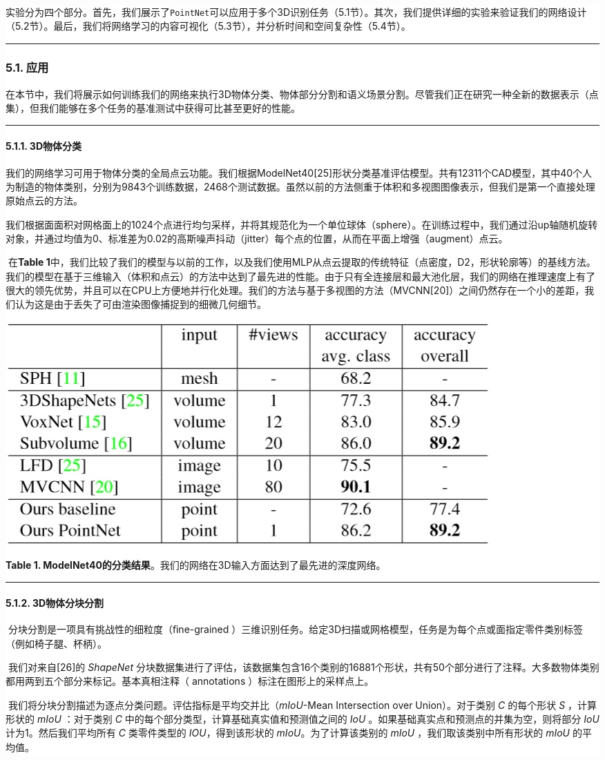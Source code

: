 ​	实验分为四个部分。首先，我们展示了`PointNet`可以应用于多个3D识别任务（5.1节）。其次，我们提供详细的实验来验证我们的网络设计（5.2节）。最后，我们将网络学习的内容可视化（5.3节），并分析时间和空间复杂性（5.4节）。

---

### 5.1. 应用

​	在本节中，我们将展示如何训练我们的网络来执行3D物体分类、物体部分分割和语义场景分割。尽管我们正在研究一种全新的数据表示（点集），但我们能够在多个任务的基准测试中获得可比甚至更好的性能。

---

#### 5.1.1. 3D物体分类

​	我们的网络学习可用于物体分类的全局点云功能。我们根据ModelNet40[25]形状分类基准评估模型。共有12311个CAD模型，其中40个人为制造的物体类别，分别为9843个训练数据，2468个测试数据。虽然以前的方法侧重于体积和多视图图像表示，但我们是第一个直接处理原始点云的方法。

​	我们根据面面积对网格面上的1024个点进行均匀采样，并将其规范化为一个单位球体（sphere）。在训练过程中，我们通过沿up轴随机旋转对象，并通过均值为0、标准差为0.02的高斯噪声抖动（jitter）每个点的位置，从而在平面上增强（augment）点云。

​	在**Table 1**中，我们比较了我们的模型与以前的工作，以及我们使用MLP从点云提取的传统特征（点密度，D2，形状轮廓等）的基线方法。我们的模型在基于三维输入（体积和点云）的方法中达到了最先进的性能。由于只有全连接层和最大池化层，我们的网络在推理速度上有了很大的领先优势，并且可以在CPU上方便地并行化处理。我们的方法与基于多视图的方法（MVCNN[20]）之间仍然存在一个小的差距，我们认为这是由于丢失了可由渲染图像捕捉到的细微几何细节。

![1600348743300](pic/1600348743300.png)

**Table 1. ModelNet40的分类结果**。我们的网络在3D输入方面达到了最先进的深度网络。

---

#### 5.1.2. 3D物体分块分割

​	分块分割是一项具有挑战性的细粒度（ﬁne-grained ）三维识别任务。给定3D扫描或网格模型，任务是为每个点或面指定零件类别标签（例如椅子腿、杯柄）。

​	我们对来自[26]的 *ShapeNet* 分块数据集进行了评估，该数据集包含16个类别的16881个形状，共有50个部分进行了注释。大多数物体类别都用两到五个部分来标记。基本真相注释（ annotations ）标注在图形上的采样点上。

​	我们将分块分割描述为逐点分类问题。评估指标是平均交并比（$mIoU$-Mean Intersection over Union）。对于类别 $C$ 的每个形状 $S$ ，计算形状的 $mIoU$ ：对于类别 $C$ 中的每个部分类型，计算基础真实值和预测值之间的 $IoU$ 。如果基础真实点和预测点的并集为空，则将部分 $IoU$ 计为1。然后我们平均所有 $C$ 类零件类型的 $IOU$，得到该形状的 $mIoU$。为了计算该类别的 $mIoU$ ，我们取该类别中所有形状的 $mIoU$ 的平均值。

